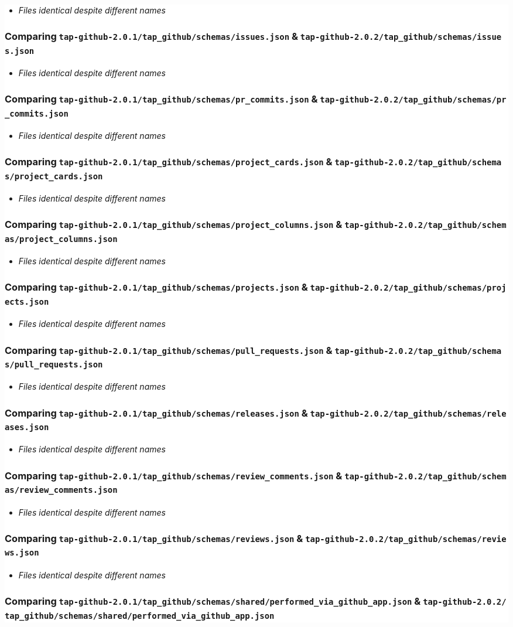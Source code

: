  * *Files identical despite different names*

### Comparing `tap-github-2.0.1/tap_github/schemas/issues.json` & `tap-github-2.0.2/tap_github/schemas/issues.json`

 * *Files identical despite different names*

### Comparing `tap-github-2.0.1/tap_github/schemas/pr_commits.json` & `tap-github-2.0.2/tap_github/schemas/pr_commits.json`

 * *Files identical despite different names*

### Comparing `tap-github-2.0.1/tap_github/schemas/project_cards.json` & `tap-github-2.0.2/tap_github/schemas/project_cards.json`

 * *Files identical despite different names*

### Comparing `tap-github-2.0.1/tap_github/schemas/project_columns.json` & `tap-github-2.0.2/tap_github/schemas/project_columns.json`

 * *Files identical despite different names*

### Comparing `tap-github-2.0.1/tap_github/schemas/projects.json` & `tap-github-2.0.2/tap_github/schemas/projects.json`

 * *Files identical despite different names*

### Comparing `tap-github-2.0.1/tap_github/schemas/pull_requests.json` & `tap-github-2.0.2/tap_github/schemas/pull_requests.json`

 * *Files identical despite different names*

### Comparing `tap-github-2.0.1/tap_github/schemas/releases.json` & `tap-github-2.0.2/tap_github/schemas/releases.json`

 * *Files identical despite different names*

### Comparing `tap-github-2.0.1/tap_github/schemas/review_comments.json` & `tap-github-2.0.2/tap_github/schemas/review_comments.json`

 * *Files identical despite different names*

### Comparing `tap-github-2.0.1/tap_github/schemas/reviews.json` & `tap-github-2.0.2/tap_github/schemas/reviews.json`

 * *Files identical despite different names*

### Comparing `tap-github-2.0.1/tap_github/schemas/shared/performed_via_github_app.json` & `tap-github-2.0.2/tap_github/schemas/shared/performed_via_github_app.json`
